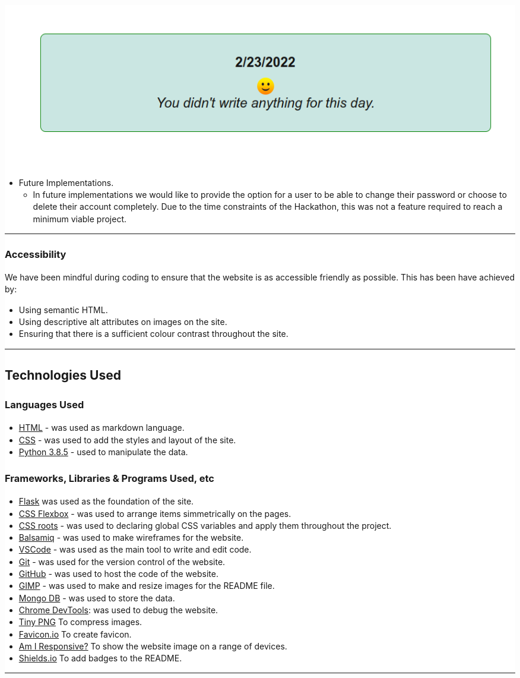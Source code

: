 ![Calendar Page image](documentation/features/no_notes.png)

* Future Implementations.
  * In future implementations we would like to provide the option for a user to be able to change their password or choose to delete their account completely. Due to the time constraints of the Hackathon, this was not a feature required to reach a minimum viable project.

---
### Accessibility

We have been mindful during coding to ensure that the website is as accessible friendly as possible. This has been have achieved by:

* Using semantic HTML.
* Using descriptive alt attributes on images on the site.
* Ensuring that there is a sufficient colour contrast throughout the site.

---

## Technologies Used

### Languages Used

- [HTML](https://developer.mozilla.org/en-US/docs/Web/HTML) - was used as markdown language.
- [CSS](https://developer.mozilla.org/en-US/docs/Web/css) - was used to add the styles and layout of the site.
- [Python 3.8.5](https://www.python.org/downloads/release/python-385/) - used to manipulate the data.


### Frameworks, Libraries & Programs Used, etc

- [Flask](https://flask.palletsprojects.com/en/2.0.x/) was used as the foundation of the site.
- [CSS Flexbox](https://developer.mozilla.org/en-US/docs/Learn/CSS/CSS_layout/Flexbox) - was used to arrange items simmetrically on the pages.
- [CSS roots](https://developer.mozilla.org/en-US/docs/Web/CSS/:root) - was used to declaring global CSS variables and apply them throughout the project. 
- [Balsamiq](https://balsamiq.com/) - was used to make wireframes for the website.
- [VSCode](https://code.visualstudio.com/) - was used as the main tool to write and edit code.
- [Git](https://git-scm.com/) - was used for the version control of the website.
- [GitHub](https://github.com/) - was used to host the code of the website.
- [GIMP](https://www.gimp.org/) - was used to make and resize images for the README file.
- [Mongo DB](https://www.mongodb.com/) - was used to store the data.
- [Chrome DevTools](https://developer.chrome.com/docs/devtools/open/): was used to debug the website.
- [Tiny PNG](https://tinypng.com/) To compress images.
- [Favicon.io](https://favicon.io/) To create favicon.
- [Am I Responsive?](http://ami.responsivedesign.is/) To show the website image on a range of devices.
- [Shields.io](https://shields.io/) To add badges to the README.

---